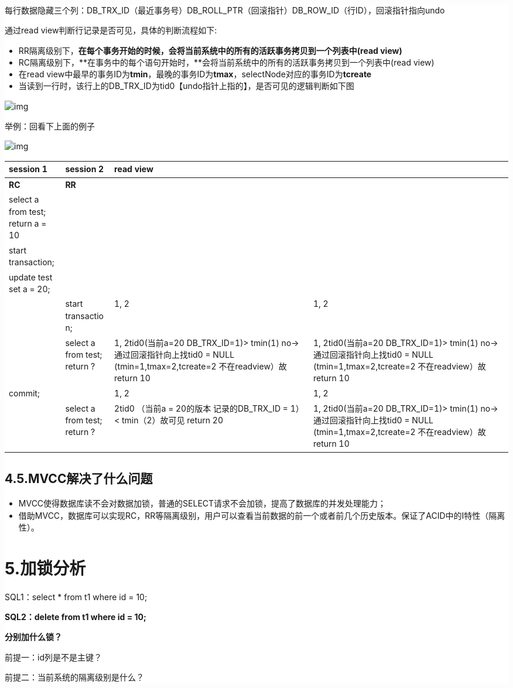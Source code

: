 每行数据隐藏三个列：DB_TRX_ID（最近事务号）DB_ROLL_PTR（回滚指针）DB_ROW_ID（行ID），回滚指针指向undo



通过read view判断行记录是否可见，具体的判断流程如下:

- RR隔离级别下，**在每个事务开始的时候，会将当前系统中的所有的活跃事务拷贝到一个列表中(read view)**
- RC隔离级别下，**在事务中的每个语句开始时，**会将当前系统中的所有的活跃事务拷贝到一个列表中(read view) 
- 在read view中最早的事务ID为**tmin**，最晚的事务ID为**tmax**，selectNode对应的事务ID为**tcreate**
- 当读到一行时，该行上的DB_TRX_ID为tid0【undo指针上指的】，是否可见的逻辑判断如下图

![img](https://km.sankuai.com/api/file/cdn/433043522/434139385?contentType=1&isNewContent=false&isNewContent=false)

举例：回看下上面的例子

![img](https://km.sankuai.com/api/file/433043522/437310771)

| session 1                         | session 2                    | read view                                                    |                                                              |
| :-------------------------------- | :--------------------------- | :----------------------------------------------------------- | ------------------------------------------------------------ |
| **RC**                            | **RR**                       |                                                              |                                                              |
| select a from test; return a = 10 |                              |                                                              |                                                              |
| start transaction;                |                              |                                                              |                                                              |
| update test set a = 20;           |                              |                                                              |                                                              |
|                                   | start transaction;           | 1, 2                                                         | 1, 2                                                         |
|                                   | select a from test; return ? | 1, 2tid0(当前a=20 DB_TRX_ID=1)> tmin(1) no->通过回滚指针向上找tid0 = NULL (tmin=1,tmax=2,tcreate=2 不在readview）故 return 10 | 1, 2tid0(当前a=20 DB_TRX_ID=1)> tmin(1) no->通过回滚指针向上找tid0 = NULL (tmin=1,tmax=2,tcreate=2 不在readview）故 return 10 |
| commit;                           |                              | 1, 2                                                         | 1, 2                                                         |
|                                   | select a from test; return ? | 2tid0 （当前a = 20的版本 记录的DB_TRX_ID = 1）< tmin（2）故可见 return 20 | 1, 2tid0(当前a=20 DB_TRX_ID=1)> tmin(1) no->通过回滚指针向上找tid0 = NULL (tmin=1,tmax=2,tcreate=2 不在readview）故 return 10 |



## 4.5.MVCC解决了什么问题

- MVCC使得数据库读不会对数据加锁，普通的SELECT请求不会加锁，提高了数据库的并发处理能力；
- 借助MVCC，数据库可以实现RC，RR等隔离级别，用户可以查看当前数据的前一个或者前几个历史版本。保证了ACID中的I特性（隔离性）。



# 5.加锁分析

SQL1：select * from t1 where id = 10;

**SQL2：delete from t1 where id = 10;**



**分别加什么锁？**



前提一：id列是不是主键？

前提二：当前系统的隔离级别是什么？

